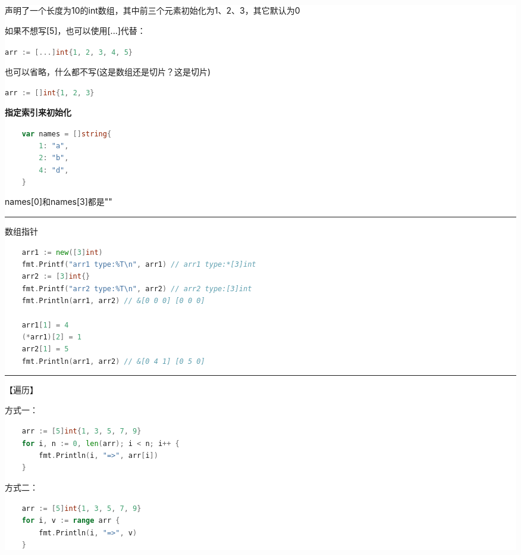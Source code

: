 声明了一个长度为10的int数组，其中前三个元素初始化为1、2、3，其它默认为0

如果不想写[5]，也可以使用[...]代替：

```go
arr := [...]int{1, 2, 3, 4, 5}
```

也可以省略，什么都不写(这是数组还是切片？这是切片)

```go
arr := []int{1, 2, 3}
```

**指定索引来初始化**

```go
	var names = []string{
		1: "a",
		2: "b",
		4: "d",
	}
```

names[0]和names[3]都是""

----------------

数组指针

```go
	arr1 := new([3]int)
	fmt.Printf("arr1 type:%T\n", arr1) // arr1 type:*[3]int
	arr2 := [3]int{}
	fmt.Printf("arr2 type:%T\n", arr2) // arr2 type:[3]int
	fmt.Println(arr1, arr2) // &[0 0 0] [0 0 0]

	arr1[1] = 4
	(*arr1)[2] = 1
	arr2[1] = 5
	fmt.Println(arr1, arr2) // &[0 4 1] [0 5 0]
```

-----------------

【遍历】

方式一：

```go
	arr := [5]int{1, 3, 5, 7, 9}
	for i, n := 0, len(arr); i < n; i++ {
		fmt.Println(i, "=>", arr[i])
	}
```

方式二：

```go
	arr := [5]int{1, 3, 5, 7, 9}
	for i, v := range arr {
		fmt.Println(i, "=>", v)
	}
```
